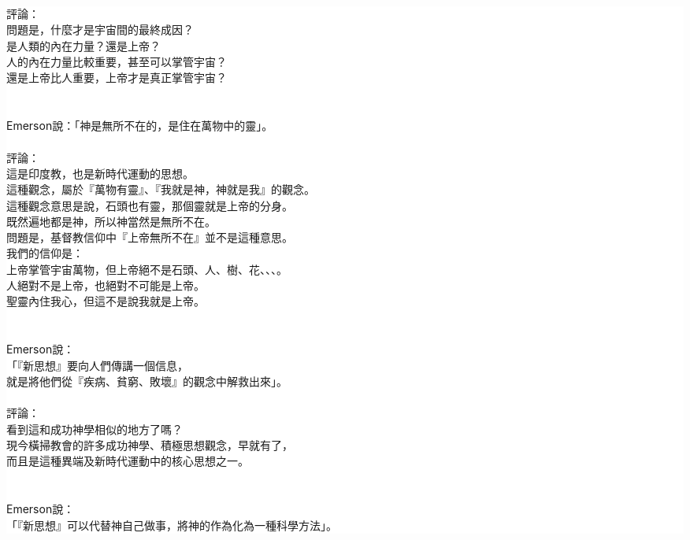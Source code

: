<div>評論：</div>

<div>問題是，什麼才是宇宙間的最終成因？</div>

<div>是人類的內在力量？還是上帝？</div>

<div>人的內在力量比較重要，甚至可以掌管宇宙？</div>

<div>還是上帝比人重要，上帝才是真正掌管宇宙？</div>

<div>&nbsp;</div>

<div>&nbsp;</div>

<div>Emerson說：「神是無所不在的，是住在萬物中的靈」。</div>

<div>&nbsp;</div>

<div>評論：</div>

<div>這是印度教，也是新時代運動的思想。</div>

<div>這種觀念，屬於『萬物有靈』、『我就是神，神就是我』的觀念。</div>

<div>這種觀念意思是說，石頭也有靈，那個靈就是上帝的分身。</div>

<div>既然遍地都是神，所以神當然是無所不在。</div>

<div>問題是，基督教信仰中『上帝無所不在』並不是這種意思。</div>

<div>我們的信仰是：</div>

<div>上帝掌管宇宙萬物，但上帝絕不是石頭、人、樹、花、、、。</div>

<div>人絕對不是上帝，也絕對不可能是上帝。</div>

<div>聖靈內住我心，但這不是說我就是上帝。</div>

<div>&nbsp;</div>

<div>&nbsp;</div>

<div>Emerson說：</div>

<div>「『新思想』要向人們傳講一個信息，</div>

<div>就是將他們從『疾病、貧窮、敗壞』的觀念中解救出來」。</div>

<div>&nbsp;</div>

<div>評論：</div>

<div>看到這和成功神學相似的地方了嗎？</div>

<div>現今橫掃教會的許多成功神學、積極思想觀念，早就有了，</div>

<div>而且是這種異端及新時代運動中的核心思想之一。</div>

<div>&nbsp;</div>

<div>&nbsp;</div>

<div>Emerson說：</div>

<div>「『新思想』可以代替神自己做事，將神的作為化為一種科學方法」。</div>

